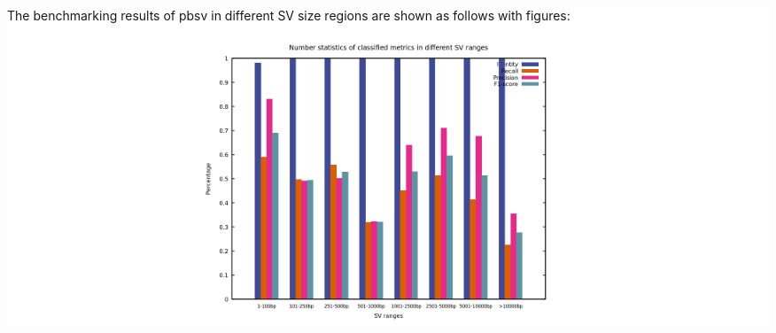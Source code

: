 The benchmarking results of pbsv in different SV size regions are shown as follows with figures:

<div style="text-align: center;">
    <img src="img\evaluation_result_pbsv.png" alt="Performance comparison between different tools" style="display: inline-block; margin-right: 20px;" width="400"/>